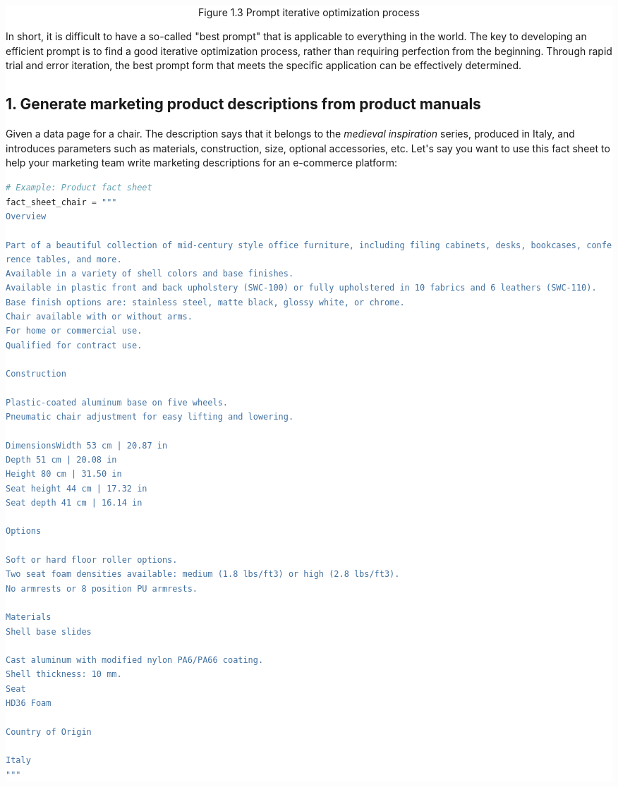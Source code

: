 <div align=center>Figure 1.3 Prompt iterative optimization process </div>

In short, it is difficult to have a so-called "best prompt" that is applicable to everything in the world. The key to developing an efficient prompt is to find a good iterative optimization process, rather than requiring perfection from the beginning. Through rapid trial and error iteration, the best prompt form that meets the specific application can be effectively determined.

## 1. Generate marketing product descriptions from product manuals

Given a data page for a chair. The description says that it belongs to the *medieval inspiration* series, produced in Italy, and introduces parameters such as materials, construction, size, optional accessories, etc. Let's say you want to use this fact sheet to help your marketing team write marketing descriptions for an e-commerce platform:

```python
# Example: Product fact sheet
fact_sheet_chair = """
Overview

Part of a beautiful collection of mid-century style office furniture, including filing cabinets, desks, bookcases, conference tables, and more.
Available in a variety of shell colors and base finishes.
Available in plastic front and back upholstery (SWC-100) or fully upholstered in 10 fabrics and 6 leathers (SWC-110).
Base finish options are: stainless steel, matte black, glossy white, or chrome.
Chair available with or without arms.
For home or commercial use.
Qualified for contract use.

Construction

Plastic-coated aluminum base on five wheels.
Pneumatic chair adjustment for easy lifting and lowering.

DimensionsWidth 53 cm | 20.87 in
Depth 51 cm | 20.08 in
Height 80 cm | 31.50 in
Seat height 44 cm | 17.32 in
Seat depth 41 cm | 16.14 in

Options

Soft or hard floor roller options.
Two seat foam densities available: medium (1.8 lbs/ft3) or high (2.8 lbs/ft3).
No armrests or 8 position PU armrests.

Materials
Shell base slides

Cast aluminum with modified nylon PA6/PA66 coating.
Shell thickness: 10 mm.
Seat
HD36 Foam

Country of Origin

Italy
"""
```
